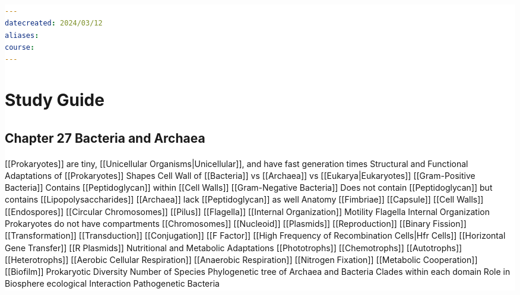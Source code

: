 ```yaml
---
datecreated: 2024/03/12
aliases: 
course:
---
```

# Study Guide

## Chapter 27 Bacteria and Archaea

[[Prokaryotes]] are tiny, [[Unicellular Organisms|Unicellular]], and have fast generation times 
Structural and Functional Adaptations of [[Prokaryotes]]
	Shapes
	Cell Wall of [[Bacteria]] vs [[Archaea]] vs [[Eukarya|Eukaryotes]]
		[[Gram-Positive Bacteria]]
			Contains [[Peptidoglycan]] within [[Cell Walls]]
		[[Gram-Negative Bacteria]] 
			Does not contain [[Peptidoglycan]] but contains [[Lipopolysaccharides]]
			[[Archaea]] lack [[Peptidoglycan]] as well
		Anatomy
			[[Fimbriae]]
			[[Capsule]]
			[[Cell Walls]]
			[[Endospores]] 
			[[Circular Chromosomes]]
			[[Pilus]]
			[[Flagella]]
			[[Internal Organization]]
		Motility
			Flagella
		Internal Organization
			Prokaryotes do not have compartments
			[[Chromosomes]]
			[[Nucleoid]]
			[[Plasmids]]
		[[Reproduction]]
			[[Binary Fission]]
			[[Transformation]]
			[[Transduction]]
			[[Conjugation]] 
				[[F Factor]]
				[[High Frequency of Recombination Cells|Hfr Cells]]
			[[Horizontal Gene Transfer]]
		[[R Plasmids]]
Nutritional and Metabolic Adaptations
	[[Phototrophs]]
	[[Chemotrophs]]
	[[Autotrophs]]
	[[Heterotrophs]]
	[[Aerobic Cellular Respiration]]
	[[Anaerobic Respiration]]
	[[Nitrogen Fixation]]
	[[Metabolic Cooperation]]
		[[Biofilm]]
Prokaryotic Diversity
	Number of Species
	Phylogenetic tree of Archaea and Bacteria
		Clades within each domain
Role in Biosphere
	ecological Interaction
	Pathogenetic Bacteria